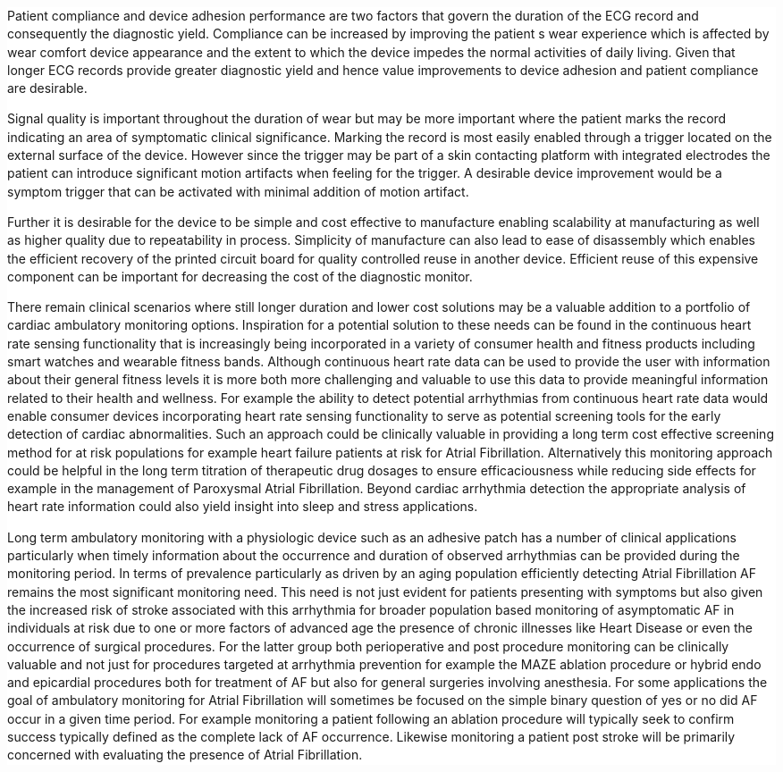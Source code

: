 Patient compliance and device adhesion performance are two factors that govern the duration of the ECG record and consequently the diagnostic yield. Compliance can be increased by improving the patient s wear experience which is affected by wear comfort device appearance and the extent to which the device impedes the normal activities of daily living. Given that longer ECG records provide greater diagnostic yield and hence value improvements to device adhesion and patient compliance are desirable.

Signal quality is important throughout the duration of wear but may be more important where the patient marks the record indicating an area of symptomatic clinical significance. Marking the record is most easily enabled through a trigger located on the external surface of the device. However since the trigger may be part of a skin contacting platform with integrated electrodes the patient can introduce significant motion artifacts when feeling for the trigger. A desirable device improvement would be a symptom trigger that can be activated with minimal addition of motion artifact.

Further it is desirable for the device to be simple and cost effective to manufacture enabling scalability at manufacturing as well as higher quality due to repeatability in process. Simplicity of manufacture can also lead to ease of disassembly which enables the efficient recovery of the printed circuit board for quality controlled reuse in another device. Efficient reuse of this expensive component can be important for decreasing the cost of the diagnostic monitor.

There remain clinical scenarios where still longer duration and lower cost solutions may be a valuable addition to a portfolio of cardiac ambulatory monitoring options. Inspiration for a potential solution to these needs can be found in the continuous heart rate sensing functionality that is increasingly being incorporated in a variety of consumer health and fitness products including smart watches and wearable fitness bands. Although continuous heart rate data can be used to provide the user with information about their general fitness levels it is more both more challenging and valuable to use this data to provide meaningful information related to their health and wellness. For example the ability to detect potential arrhythmias from continuous heart rate data would enable consumer devices incorporating heart rate sensing functionality to serve as potential screening tools for the early detection of cardiac abnormalities. Such an approach could be clinically valuable in providing a long term cost effective screening method for at risk populations for example heart failure patients at risk for Atrial Fibrillation. Alternatively this monitoring approach could be helpful in the long term titration of therapeutic drug dosages to ensure efficaciousness while reducing side effects for example in the management of Paroxysmal Atrial Fibrillation. Beyond cardiac arrhythmia detection the appropriate analysis of heart rate information could also yield insight into sleep and stress applications.

Long term ambulatory monitoring with a physiologic device such as an adhesive patch has a number of clinical applications particularly when timely information about the occurrence and duration of observed arrhythmias can be provided during the monitoring period. In terms of prevalence particularly as driven by an aging population efficiently detecting Atrial Fibrillation AF remains the most significant monitoring need. This need is not just evident for patients presenting with symptoms but also given the increased risk of stroke associated with this arrhythmia for broader population based monitoring of asymptomatic AF in individuals at risk due to one or more factors of advanced age the presence of chronic illnesses like Heart Disease or even the occurrence of surgical procedures. For the latter group both perioperative and post procedure monitoring can be clinically valuable and not just for procedures targeted at arrhythmia prevention for example the MAZE ablation procedure or hybrid endo and epicardial procedures both for treatment of AF but also for general surgeries involving anesthesia. For some applications the goal of ambulatory monitoring for Atrial Fibrillation will sometimes be focused on the simple binary question of yes or no did AF occur in a given time period. For example monitoring a patient following an ablation procedure will typically seek to confirm success typically defined as the complete lack of AF occurrence. Likewise monitoring a patient post stroke will be primarily concerned with evaluating the presence of Atrial Fibrillation.
